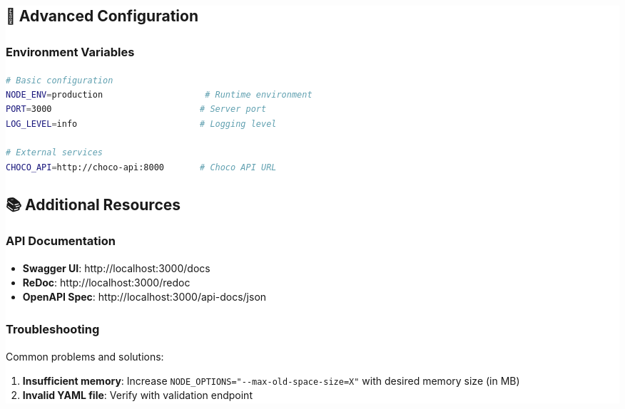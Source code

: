 ## 🔧 Advanced Configuration

### Environment Variables

```bash
# Basic configuration
NODE_ENV=production                    # Runtime environment
PORT=3000                             # Server port
LOG_LEVEL=info                        # Logging level

# External services
CHOCO_API=http://choco-api:8000       # Choco API URL
```


## 📚 Additional Resources

### API Documentation

- **Swagger UI**: http://localhost:3000/docs
- **ReDoc**: http://localhost:3000/redoc
- **OpenAPI Spec**: http://localhost:3000/api-docs/json

### Troubleshooting

Common problems and solutions:

1. **Insufficient memory**: Increase `NODE_OPTIONS="--max-old-space-size=X"` with desired memory size (in MB)
2. **Invalid YAML file**: Verify with validation endpoint

